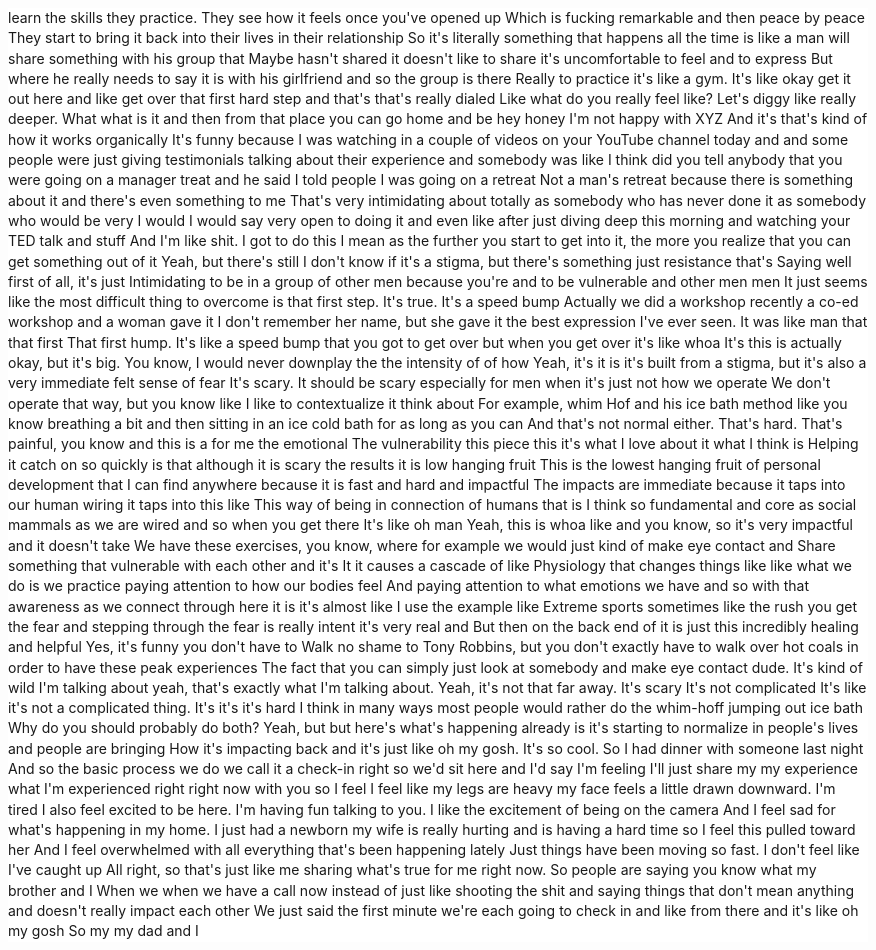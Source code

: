 learn the skills they practice. They see how it feels once you've opened up Which is fucking remarkable and then peace by peace They start to bring it back into their lives in their relationship So it's literally something that happens all the time is like a man will share something with his group that Maybe hasn't shared it doesn't like to share it's uncomfortable to feel and to express But where he really needs to say it is with his girlfriend and so the group is there Really to practice it's like a gym. It's like okay get it out here and like get over that first hard step and that's that's really dialed Like what do you really feel like? Let's diggy like really deeper. What what is it and then from that place you can go home and be hey honey I'm not happy with XYZ And it's that's kind of how it works organically It's funny because I was watching in a couple of videos on your YouTube channel today and and some people were just giving testimonials talking about their experience and somebody was like I think did you tell anybody that you were going on a manager treat and he said I told people I was going on a retreat Not a man's retreat because there is something about it and there's even something to me That's very intimidating about totally as somebody who has never done it as somebody who would be very I would I would say very open to doing it and even like after just diving deep this morning and watching your TED talk and stuff And I'm like shit. I got to do this I mean as the further you start to get into it, the more you realize that you can get something out of it Yeah, but there's still I don't know if it's a stigma, but there's something just resistance that's Saying well first of all, it's just Intimidating to be in a group of other men because you're and to be vulnerable and other men men It just seems like the most difficult thing to overcome is that first step. It's true. It's a speed bump Actually we did a workshop recently a co-ed workshop and a woman gave it I don't remember her name, but she gave it the best expression I've ever seen. It was like man that that first That first hump. It's like a speed bump that you got to get over but when you get over it's like whoa It's this is actually okay, but it's big. You know, I would never downplay the the intensity of of how Yeah, it's it is it's built from a stigma, but it's also a very immediate felt sense of fear It's scary. It should be scary especially for men when it's just not how we operate We don't operate that way, but you know like I like to contextualize it think about For example, whim Hof and his ice bath method like you know breathing a bit and then sitting in an ice cold bath for as long as you can And that's not normal either. That's hard. That's painful, you know and this is a for me the emotional The vulnerability this piece this it's what I love about it what I think is Helping it catch on so quickly is that although it is scary the results it is low hanging fruit This is the lowest hanging fruit of personal development that I can find anywhere because it is fast and hard and impactful The impacts are immediate because it taps into our human wiring it taps into this like This way of being in connection of humans that is I think so fundamental and core as social mammals as we are wired and so when you get there It's like oh man Yeah, this is whoa like and you know, so it's very impactful and it doesn't take We have these exercises, you know, where for example we would just kind of make eye contact and Share something that vulnerable with each other and it's It it causes a cascade of like Physiology that changes things like like what we do is we practice paying attention to how our bodies feel And paying attention to what emotions we have and so with that awareness as we connect through here it is it's almost like I use the example like Extreme sports sometimes like the rush you get the fear and stepping through the fear is really intent it's very real and But then on the back end of it is just this incredibly healing and helpful Yes, it's funny you don't have to Walk no shame to Tony Robbins, but you don't exactly have to walk over hot coals in order to have these peak experiences The fact that you can simply just look at somebody and make eye contact dude. It's kind of wild I'm talking about yeah, that's exactly what I'm talking about. Yeah, it's not that far away. It's scary It's not complicated It's like it's not a complicated thing. It's it's it's hard I think in many ways most people would rather do the whim-hoff jumping out ice bath Why do you should probably do both? Yeah, but but here's what's happening already is it's starting to normalize in people's lives and people are bringing How it's impacting back and it's just like oh my gosh. It's so cool. So I had dinner with someone last night And so the basic process we do we call it a check-in right so we'd sit here and I'd say I'm feeling I'll just share my my experience what I'm experienced right right now with you so I feel I feel like my legs are heavy my face feels a little drawn downward. I'm tired I also feel excited to be here. I'm having fun talking to you. I like the excitement of being on the camera And I feel sad for what's happening in my home. I just had a newborn my wife is really hurting and is having a hard time so I feel this pulled toward her And I feel overwhelmed with all everything that's been happening lately Just things have been moving so fast. I don't feel like I've caught up All right, so that's just like me sharing what's true for me right now. So people are saying you know what my brother and I When we when we have a call now instead of just like shooting the shit and saying things that don't mean anything and doesn't really impact each other We just said the first minute we're each going to check in and like from there and it's like oh my gosh So my my dad and I
